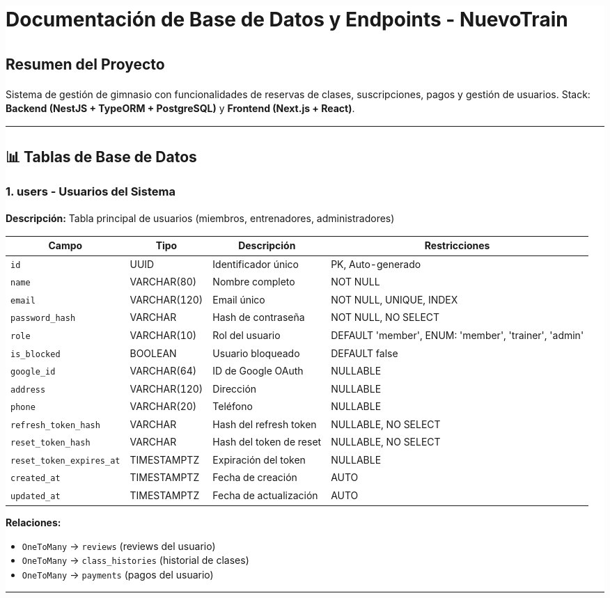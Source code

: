 # Documentación de Base de Datos y Endpoints - NuevoTrain

## Resumen del Proyecto

Sistema de gestión de gimnasio con funcionalidades de reservas de clases, suscripciones, pagos y gestión de usuarios. Stack: **Backend (NestJS + TypeORM + PostgreSQL)** y **Frontend (Next.js + React)**.

---

## 📊 Tablas de Base de Datos

### 1. **users** - Usuarios del Sistema

**Descripción:** Tabla principal de usuarios (miembros, entrenadores, administradores)

| Campo                    | Tipo         | Descripción             | Restricciones                                        |
| ------------------------ | ------------ | ----------------------- | ---------------------------------------------------- |
| `id`                     | UUID         | Identificador único     | PK, Auto-generado                                    |
| `name`                   | VARCHAR(80)  | Nombre completo         | NOT NULL                                             |
| `email`                  | VARCHAR(120) | Email único             | NOT NULL, UNIQUE, INDEX                              |
| `password_hash`          | VARCHAR      | Hash de contraseña      | NOT NULL, NO SELECT                                  |
| `role`                   | VARCHAR(10)  | Rol del usuario         | DEFAULT 'member', ENUM: 'member', 'trainer', 'admin' |
| `is_blocked`             | BOOLEAN      | Usuario bloqueado       | DEFAULT false                                        |
| `google_id`              | VARCHAR(64)  | ID de Google OAuth      | NULLABLE                                             |
| `address`                | VARCHAR(120) | Dirección               | NULLABLE                                             |
| `phone`                  | VARCHAR(20)  | Teléfono                | NULLABLE                                             |
| `refresh_token_hash`     | VARCHAR      | Hash del refresh token  | NULLABLE, NO SELECT                                  |
| `reset_token_hash`       | VARCHAR      | Hash del token de reset | NULLABLE, NO SELECT                                  |
| `reset_token_expires_at` | TIMESTAMPTZ  | Expiración del token    | NULLABLE                                             |
| `created_at`             | TIMESTAMPTZ  | Fecha de creación       | AUTO                                                 |
| `updated_at`             | TIMESTAMPTZ  | Fecha de actualización  | AUTO                                                 |

**Relaciones:**

- `OneToMany` → `reviews` (reviews del usuario)
- `OneToMany` → `class_histories` (historial de clases)
- `OneToMany` → `payments` (pagos del usuario)

---
